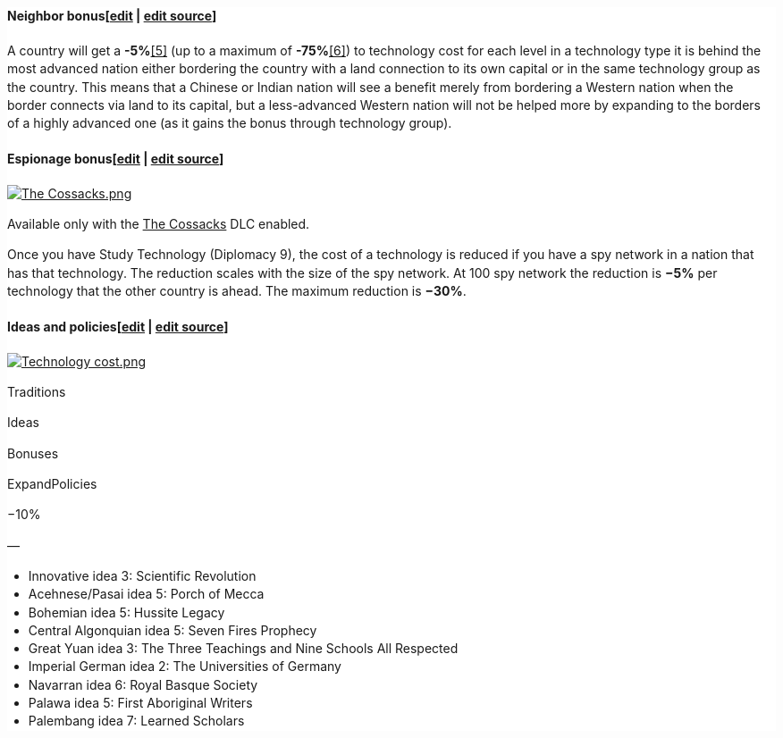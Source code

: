 #### Neighbor bonus\[[edit](/index.php?title=Technology&veaction=edit&section=10 "Edit section: Neighbor bonus") | [edit source](/index.php?title=Technology&action=edit&section=10 "Edit section: Neighbor bonus")\]

A country will get a **\-5%**[\[5\]](#cite_note-5) (up to a maximum of **\-75%**[\[6\]](#cite_note-6)) to technology cost for each level in a technology type it is behind the most advanced nation either bordering the country with a land connection to its own capital or in the same technology group as the country. This means that a Chinese or Indian nation will see a benefit merely from bordering a Western nation when the border connects via land to its capital, but a less-advanced Western nation will not be helped more by expanding to the borders of a highly advanced one (as it gains the bonus through technology group).

#### Espionage bonus\[[edit](/index.php?title=Technology&veaction=edit&section=11 "Edit section: Espionage bonus") | [edit source](/index.php?title=Technology&action=edit&section=11 "Edit section: Espionage bonus")\]

[![The Cossacks.png](/images/thumb/b/b6/The_Cossacks.png/28px-The_Cossacks.png)](/The_Cossacks "The Cossacks")

Available only with the [The Cossacks](/The_Cossacks "The Cossacks") DLC enabled.

Once you have Study Technology (Diplomacy 9), the cost of a technology is reduced if you have a spy network in a nation that has that technology. The reduction scales with the size of the spy network. At 100 spy network the reduction is **−5%** per technology that the other country is ahead. The maximum reduction is **−30%**.

#### Ideas and policies\[[edit](/index.php?title=Technology&veaction=edit&section=12 "Edit section: Ideas and policies") | [edit source](/index.php?title=Technology&action=edit&section=12 "Edit section: Ideas and policies")\]

[![Technology cost.png](/images/thumb/e/ea/Technology_cost.png/24px-Technology_cost.png)](/Technology_cost "Technology cost")

Traditions

Ideas

Bonuses

ExpandPolicies

−10%

—

*   Innovative idea 3: Scientific Revolution
*   Acehnese/Pasai idea 5: Porch of Mecca
*   Bohemian idea 5: Hussite Legacy
*   Central Algonquian idea 5: Seven Fires Prophecy
*   Great Yuan idea 3: The Three Teachings and Nine Schools All Respected
*   Imperial German idea 2: The Universities of Germany
*   Navarran idea 6: Royal Basque Society
*   Palawa idea 5: First Aboriginal Writers
*   Palembang idea 7: Learned Scholars
